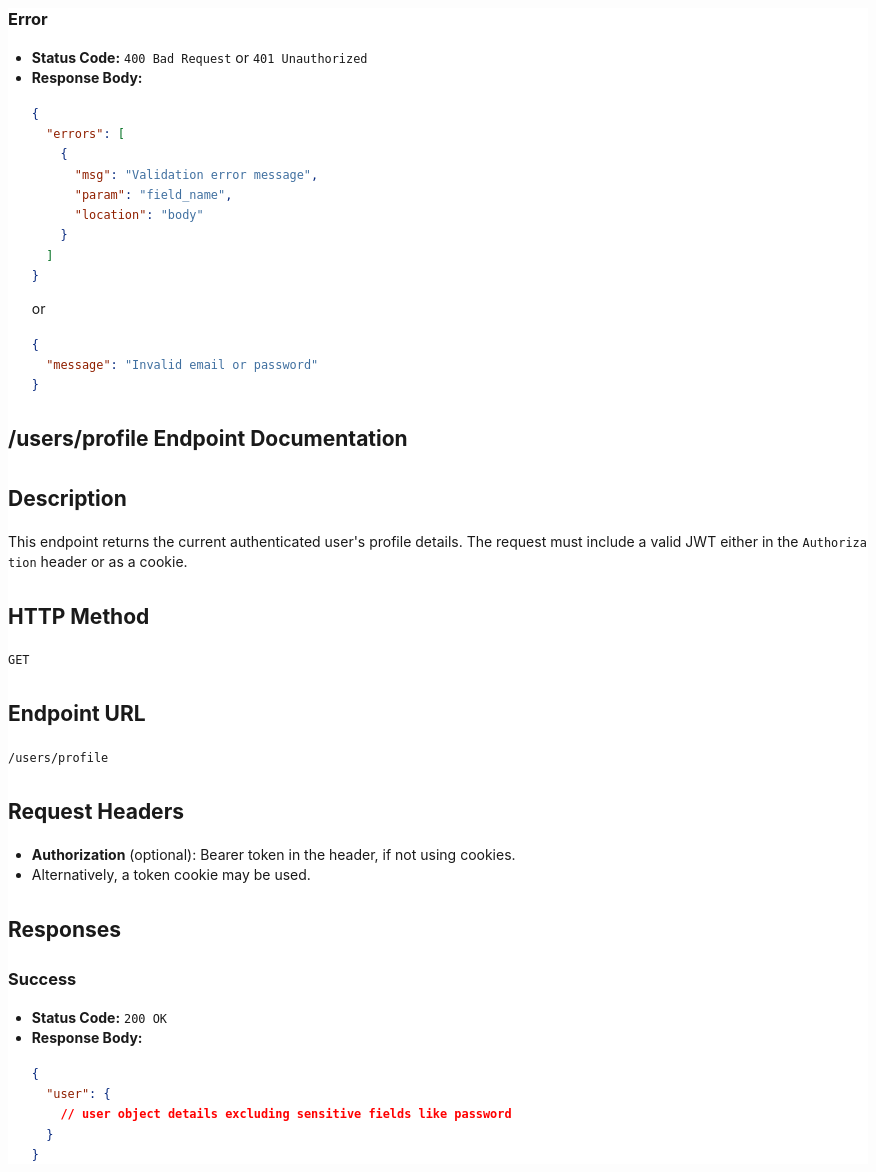 ### Error
- **Status Code:** `400 Bad Request` or `401 Unauthorized`
- **Response Body:**
  ```json
  {
    "errors": [
      {
        "msg": "Validation error message",
        "param": "field_name",
        "location": "body"
      }
    ]
  }
  ```
  or
  ```json
  {
    "message": "Invalid email or password"
  }
  ```

## /users/profile Endpoint Documentation

## Description
This endpoint returns the current authenticated user's profile details.
The request must include a valid JWT either in the `Authorization` header or as a cookie.

## HTTP Method
`GET`

## Endpoint URL
`/users/profile`

## Request Headers
- **Authorization** (optional): Bearer token in the header, if not using cookies.
- Alternatively, a token cookie may be used.

## Responses

### Success
- **Status Code:** `200 OK`
- **Response Body:**
  ```json
  {
    "user": {
      // user object details excluding sensitive fields like password
    }
  }
  ```
